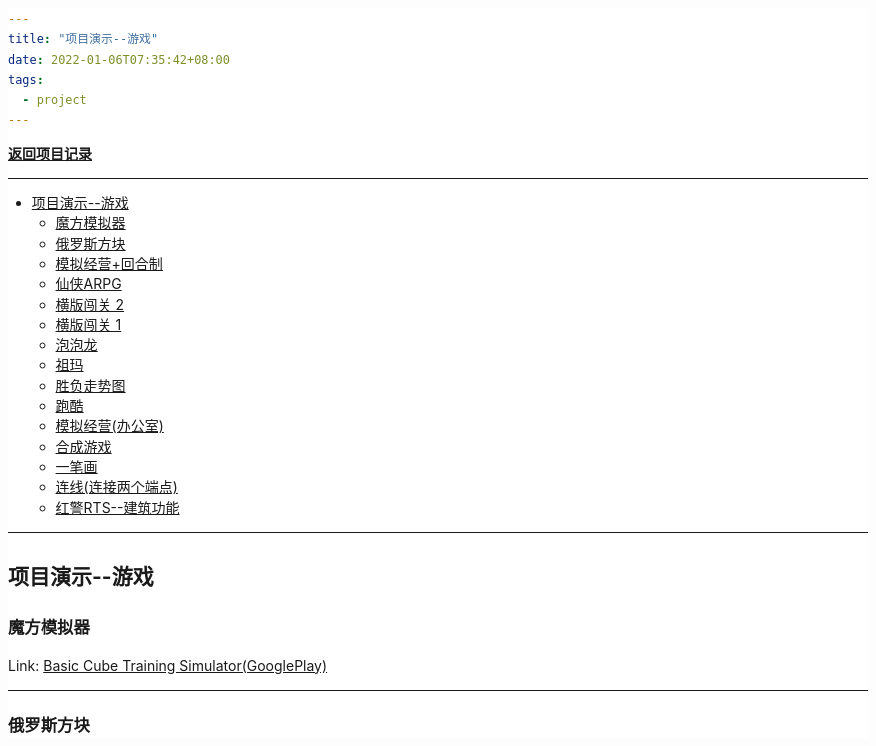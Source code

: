 ```yaml
---
title: "项目演示--游戏"
date: 2022-01-06T07:35:42+08:00
tags:
  - project
---
```


<ion-icon name="arrow-up"></ion-icon> **[返回项目记录](../../project)**

---

- [项目演示--游戏](#项目演示--游戏)
  - [魔方模拟器](#魔方模拟器)
  - [俄罗斯方块](#俄罗斯方块)
  - [模拟经营+回合制](#模拟经营回合制)
  - [仙侠ARPG](#仙侠arpg)
  - [横版闯关 2](#横版闯关-2)
  - [横版闯关 1](#横版闯关-1)
  - [泡泡龙](#泡泡龙)
  - [祖玛](#祖玛)
  - [胜负走势图](#胜负走势图)
  - [跑酷](#跑酷)
  - [模拟经营(办公室)](#模拟经营办公室)
  - [合成游戏](#合成游戏)
  - [一笔画](#一笔画)
  - [连线(连接两个端点)](#连线连接两个端点)
  - [红警RTS--建筑功能](#红警rts--建筑功能)

---

## 项目演示--游戏

### 魔方模拟器

<video width="95%" preload="metadata" controlslist="nodownload" controls muted loop disablePictureInPicture > <source src="https://shareee-1301480300.file.myqcloud.com/%E9%A1%B9%E7%9B%AE%E6%BC%94%E7%A4%BA/%E6%B8%B8%E6%88%8F/%E9%AD%94%E6%96%B9/cube-simulator.mp4" type="video/mp4"> </videos>

Link: [Basic Cube Training Simulator(GooglePlay)](https://t.hk.uy/aCet)


---

### 俄罗斯方块

<video width="50%" preload="metadata" controlslist="nodownload" controls muted loop disablePictureInPicture > <source src="https://shareee-1301480300.file.myqcloud.com/%E9%A1%B9%E7%9B%AE%E6%BC%94%E7%A4%BA/%E6%B8%B8%E6%88%8F/%E4%BF%84%E7%BD%97%E6%96%AF%E6%96%B9%E5%9D%97/tetris-replay.mp4" type="video/mp4"> </videos>
